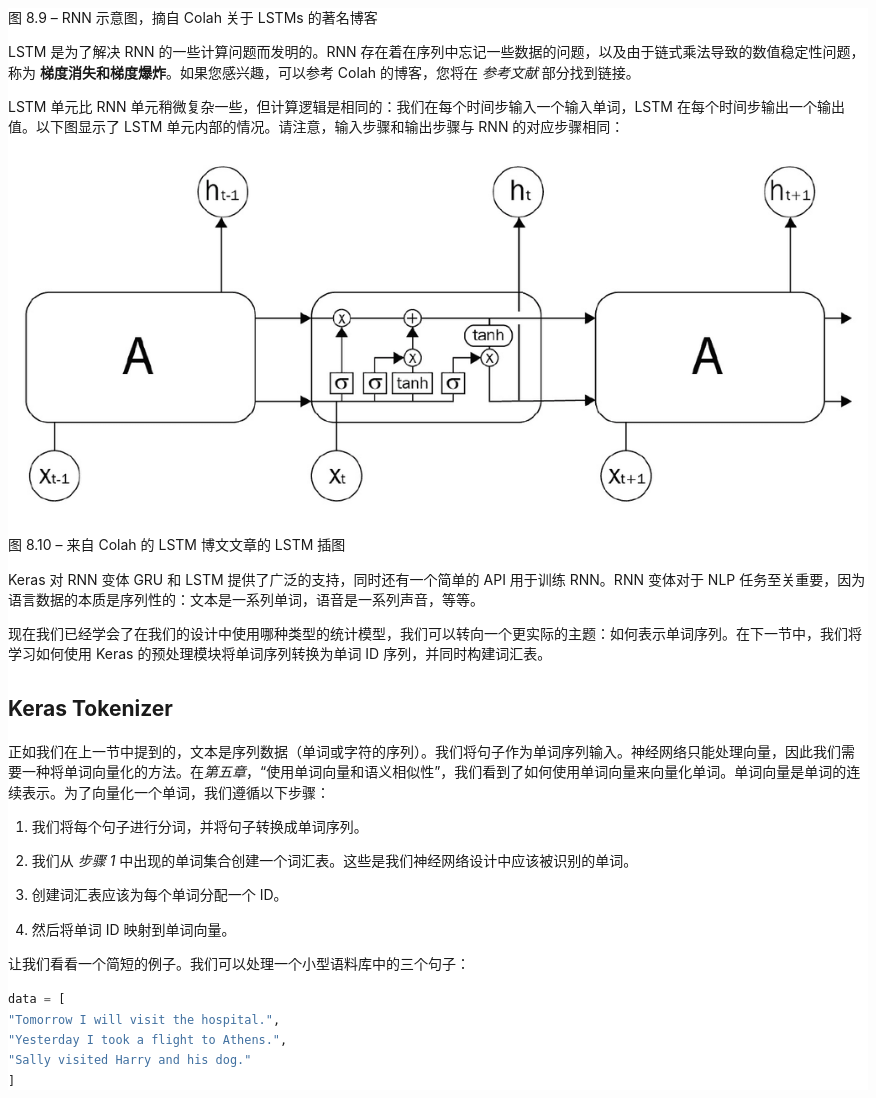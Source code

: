 图 8.9 – RNN 示意图，摘自 Colah 关于 LSTMs 的著名博客

LSTM 是为了解决 RNN 的一些计算问题而发明的。RNN 存在着在序列中忘记一些数据的问题，以及由于链式乘法导致的数值稳定性问题，称为 **梯度消失和梯度爆炸**。如果您感兴趣，可以参考 Colah 的博客，您将在 *参考文献* 部分找到链接。

LSTM 单元比 RNN 单元稍微复杂一些，但计算逻辑是相同的：我们在每个时间步输入一个输入单词，LSTM 在每个时间步输出一个输出值。以下图显示了 LSTM 单元内部的情况。请注意，输入步骤和输出步骤与 RNN 的对应步骤相同：

![图 8.10 – 来自 Colah 的 LSTM 博文文章的 LSTM 插图](img/B16570_8_10.jpg)

图 8.10 – 来自 Colah 的 LSTM 博文文章的 LSTM 插图

Keras 对 RNN 变体 GRU 和 LSTM 提供了广泛的支持，同时还有一个简单的 API 用于训练 RNN。RNN 变体对于 NLP 任务至关重要，因为语言数据的本质是序列性的：文本是一系列单词，语音是一系列声音，等等。

现在我们已经学会了在我们的设计中使用哪种类型的统计模型，我们可以转向一个更实际的主题：如何表示单词序列。在下一节中，我们将学习如何使用 Keras 的预处理模块将单词序列转换为单词 ID 序列，并同时构建词汇表。

## Keras Tokenizer

正如我们在上一节中提到的，文本是序列数据（单词或字符的序列）。我们将句子作为单词序列输入。神经网络只能处理向量，因此我们需要一种将单词向量化的方法。在*第五章*，“使用单词向量和语义相似性”，我们看到了如何使用单词向量来向量化单词。单词向量是单词的连续表示。为了向量化一个单词，我们遵循以下步骤：

1.  我们将每个句子进行分词，并将句子转换成单词序列。

1.  我们从 *步骤 1* 中出现的单词集合创建一个词汇表。这些是我们神经网络设计中应该被识别的单词。

1.  创建词汇表应该为每个单词分配一个 ID。

1.  然后将单词 ID 映射到单词向量。

让我们看看一个简短的例子。我们可以处理一个小型语料库中的三个句子：

```py
data = [
"Tomorrow I will visit the hospital.",
"Yesterday I took a flight to Athens.",
"Sally visited Harry and his dog."
]
```
